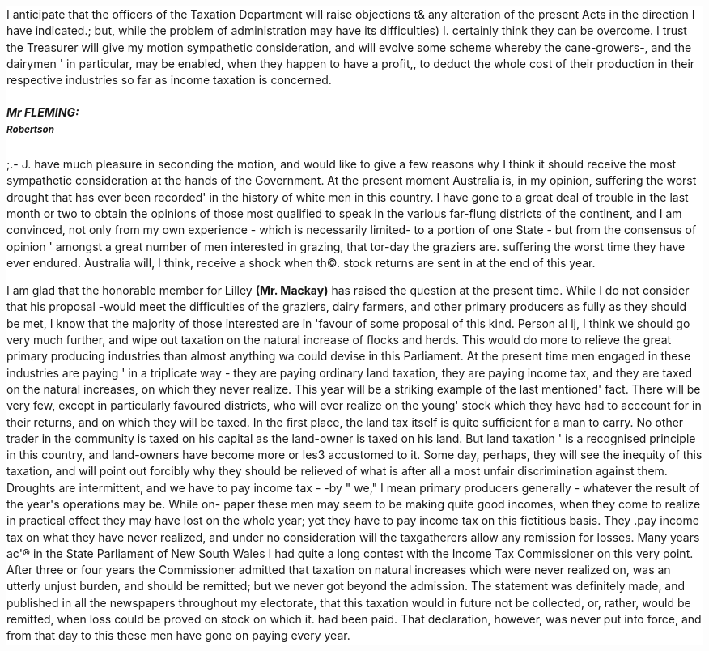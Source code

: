 I anticipate that the officers of the Taxation Department will raise objections t&amp; any alteration of the present Acts in the direction I have indicated.; but, while the problem of administration may have its difficulties) I. certainly think they can be overcome. I trust the Treasurer will give my motion sympathetic consideration, and will evolve some scheme whereby the cane-growers-, and the dairymen ' in particular, may be enabled, when they happen to have a profit,, to deduct the whole cost of their production in their respective industries so far as income taxation is concerned. 

##### Mr FLEMING:<br><small class="text-muted">Robertson</small>

;.- J. have much pleasure in seconding the motion, and would like to give a few reasons why I think it should receive the most sympathetic consideration at the hands of the Government. At the present moment Australia is, in my opinion, suffering the worst drought that has ever been recorded' in the history of white men in this country. I have gone to a great deal of trouble in the last month or two to obtain the opinions of those most qualified to speak in the various far-flung districts of the continent, and I am convinced, not only from my own experience - which is necessarily limited- to a portion of one State - but from the consensus of opinion ' amongst a great number of men interested in grazing, that tor-day the graziers are. suffering the worst time they have ever endured. Australia will, I think, receive a shock when th©. stock returns are sent in at the end of this year. 

I am glad that the honorable member for Lilley  **(Mr. Mackay)**  has raised the question at the present time. While I do not consider  that his proposal -would meet the difficulties of the graziers, dairy farmers, and other primary producers as fully as they should be met, I know that the majority of those interested are in 'favour of some proposal of this kind. Person al lj, I think we should go very much further, and wipe out taxation on the natural increase of flocks and herds. This would do more to relieve the great primary producing industries than almost anything wa could devise in this Parliament. At the present time men engaged in these industries are paying ' in a triplicate way - they are paying ordinary land taxation, they are paying income tax, and they are taxed on the natural increases, on which they never realize. This year will be a striking example of the last mentioned' fact. There will be very few, except in particularly favoured districts, who will ever realize on the young' stock which they have had to  acccount  for in their returns, and on which they will be taxed. In the first place, the land tax itself is quite sufficient for a man to carry. No other trader in the community is taxed on his capital as the land-owner is taxed on his land. But land taxation ' is a recognised principle in this country, and land-owners have become more or les3 accustomed to it. Some day, perhaps, they will see the inequity of this taxation, and will point out forcibly why they should be relieved of what is after all a most unfair discrimination against them. Droughts are intermittent, and we have to pay income tax - -by " we," I mean primary producers generally - whatever the result of the year's operations may be. While on- paper these men may seem to be making quite good incomes, when they come to realize in practical effect they may have lost on the whole year; yet they have to pay income tax on this fictitious basis. They .pay income tax on what they have never realized, and under no consideration will the  taxgatherers  allow any remission for losses. Many years ac'® in the State Parliament of New South Wales I had quite a long contest with the Income Tax Commissioner on this very point. After three or four years the Commissioner admitted that taxation on natural increases which were never realized on, was an utterly unjust burden, and  should  be remitted; but we never got beyond the admission. The statement was definitely made, and published in all the newspapers throughout my electorate, that this taxation would in future not be collected, or, rather, would be remitted, when loss could be proved on stock on which it. had been paid. That declaration, however, was never put into force, and from that day to this these men have gone on paying every year. 
